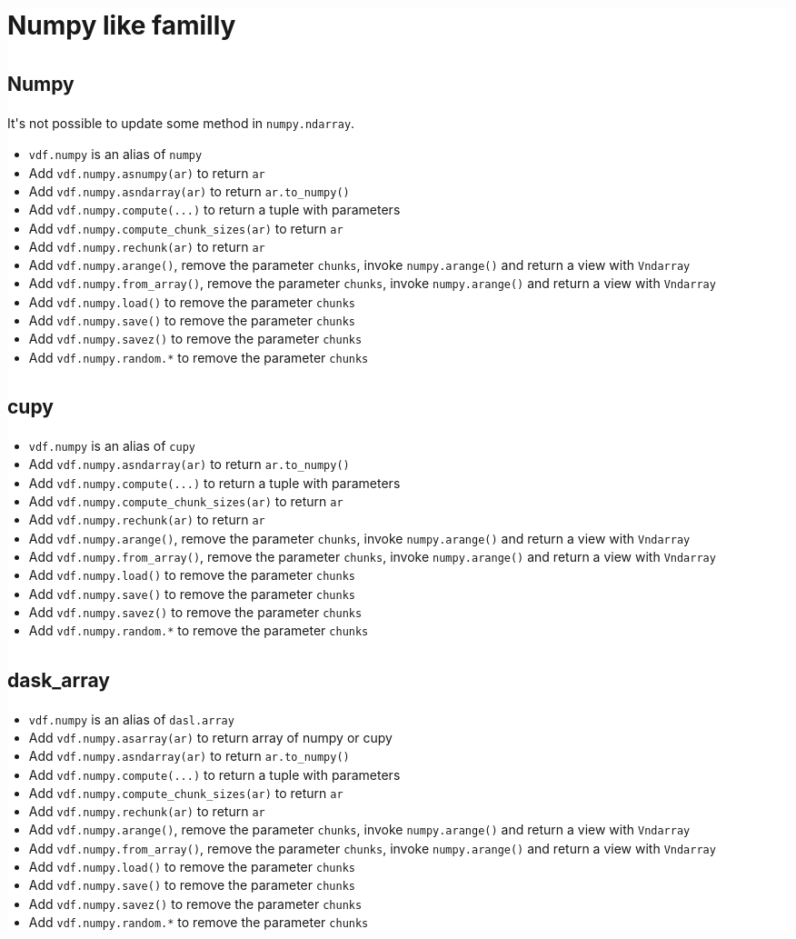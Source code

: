 # Numpy like familly

## Numpy

It's not possible to update some method in `numpy.ndarray`.

- `vdf.numpy` is an alias of `numpy`
- Add `vdf.numpy.asnumpy(ar)` to return `ar`
- Add `vdf.numpy.asndarray(ar)` to return `ar.to_numpy()`
- Add `vdf.numpy.compute(...)` to return a tuple with parameters
- Add `vdf.numpy.compute_chunk_sizes(ar)` to return `ar`
- Add `vdf.numpy.rechunk(ar)` to return `ar`
- Add `vdf.numpy.arange()`, remove the parameter `chunks`, invoke `numpy.arange()` and return a view with `Vndarray`
- Add `vdf.numpy.from_array()`, remove the parameter `chunks`, invoke `numpy.arange()` and return a view with `Vndarray`
- Add `vdf.numpy.load()` to remove the parameter `chunks`
- Add `vdf.numpy.save()` to remove the parameter `chunks`
- Add `vdf.numpy.savez()` to remove the parameter `chunks`
- Add `vdf.numpy.random.*` to remove the parameter `chunks`

## cupy

- `vdf.numpy` is an alias of `cupy`
- Add `vdf.numpy.asndarray(ar)` to return `ar.to_numpy()`
- Add `vdf.numpy.compute(...)` to return a tuple with parameters
- Add `vdf.numpy.compute_chunk_sizes(ar)` to return `ar`
- Add `vdf.numpy.rechunk(ar)` to return `ar`
- Add `vdf.numpy.arange()`, remove the parameter `chunks`, invoke `numpy.arange()` and return a view with `Vndarray`
- Add `vdf.numpy.from_array()`, remove the parameter `chunks`, invoke `numpy.arange()` and return a view with `Vndarray`
- Add `vdf.numpy.load()` to remove the parameter `chunks`
- Add `vdf.numpy.save()` to remove the parameter `chunks`
- Add `vdf.numpy.savez()` to remove the parameter `chunks`
- Add `vdf.numpy.random.*` to remove the parameter `chunks`

## dask_array

- `vdf.numpy` is an alias of `dasl.array`
- Add `vdf.numpy.asarray(ar)` to return array of numpy or cupy
- Add `vdf.numpy.asndarray(ar)` to return `ar.to_numpy()`
- Add `vdf.numpy.compute(...)` to return a tuple with parameters
- Add `vdf.numpy.compute_chunk_sizes(ar)` to return `ar`
- Add `vdf.numpy.rechunk(ar)` to return `ar`
- Add `vdf.numpy.arange()`, remove the parameter `chunks`, invoke `numpy.arange()` and return a view with `Vndarray`
- Add `vdf.numpy.from_array()`, remove the parameter `chunks`, invoke `numpy.arange()` and return a view with `Vndarray`
- Add `vdf.numpy.load()` to remove the parameter `chunks`
- Add `vdf.numpy.save()` to remove the parameter `chunks`
- Add `vdf.numpy.savez()` to remove the parameter `chunks`
- Add `vdf.numpy.random.*` to remove the parameter `chunks`

